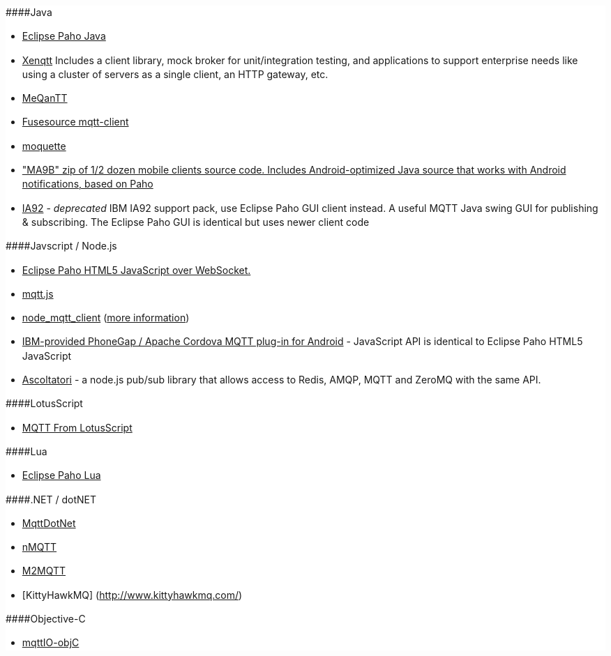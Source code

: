 ####Java

*  [Eclipse Paho Java](http://git.eclipse.org/c/paho/org.eclipse.paho.mqtt.java.git/)

*  [Xenqtt](http://xenqtt.sf.net) Includes a client library, mock broker for unit/integration testing, and applications to support enterprise needs like using a cluster of servers as a single client, an HTTP gateway, etc.

*  [MeQanTT](https://github.com/AlbinTheander/MeQanTT)

*  [Fusesource mqtt-client](https://github.com/fusesource/mqtt-client)

*  [moquette](http://code.google.com/p/moquette-mqtt/)

*  [ "MA9B" zip of 1/2 dozen mobile clients source code. Includes Android-optimized Java source that works with Android notifications, based on Paho](http://www-933.ibm.com/support/fixcentral/swg/selectFix?product=ibm%2FWebSphere%2FWebSphere+MQ&fixids=1.0.0.1-WS-MQCP-MA9B&source=dbluesearch&function=fixId&parent=ibm/WebSphere )

*  [IA92](http://www-01.ibm.com/support/docview.wss?rs=171&uid=swg24006006&loc=en_US&cs=utf-8&lang=en) - *deprecated* IBM IA92 support pack, use Eclipse Paho GUI client instead. A useful MQTT Java swing GUI for publishing & subscribing. The Eclipse Paho GUI is identical but uses newer client code

####Javscript / Node.js

*  [Eclipse Paho HTML5 JavaScript over WebSocket.](http://git.eclipse.org/c/paho/org.eclipse.paho.mqtt.javascript.git/)

*  [mqtt.js](https://github.com/adamvr/MQTT.js)

*  [node_mqtt_client](https://github.com/yilun/node_mqtt_client) ([more information](http://ceit.uq.edu.au/content/simple-mqtt-cient-nodejs))

*  [IBM-provided PhoneGap / Apache Cordova MQTT plug-in for Android](http://www-01.ibm.com/support/docview.wss?rs=171&uid=swg24033580&loc=en_US&cs=utf-8&lang=en) - JavaScript API is identical to Eclipse Paho HTML5 JavaScript

*  [Ascoltatori](https://github.com/mcollina/ascoltatori) - a node.js pub/sub library that allows access to Redis, AMQP, MQTT and ZeroMQ with the same API.

####LotusScript

*  [MQTT From LotusScript](https://tingenek.wordpress.com/2011/11/30/mqtt-with-lotus-notes/)

####Lua

*  [Eclipse Paho Lua](http://git.eclipse.org/c/paho/org.eclipse.paho.mqtt.lua.git/)

####.NET / dotNET

*  [MqttDotNet](http://sourceforge.net/projects/mqttdotnet/)

*  [nMQTT](https://github.com/markallanson/nmqtt)

*  [M2MQTT](https://m2mqtt.codeplex.com/)

*  [KittyHawkMQ] (http://www.kittyhawkmq.com/)

####Objective-C

*  [mqttIO-objC](https://github.com/m2mIO/mqttIO-objC)
